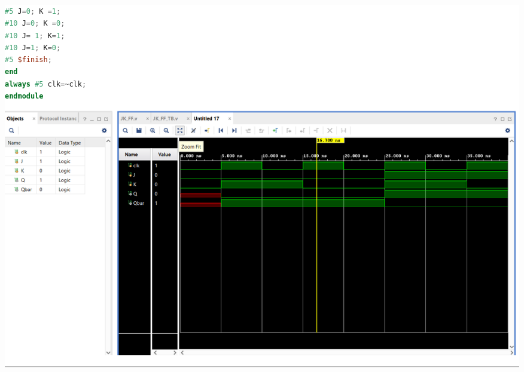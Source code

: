 ```verilog
#5 J=0; K =1;
#10 J=0; K =0;
#10 J= 1; K=1;
#10 J=1; K=0;
#5 $finish;
end
always #5 clk=~clk;
endmodule
```
![image](images/Day5/Screenshot%202025-05-16%20150330.png)

___
